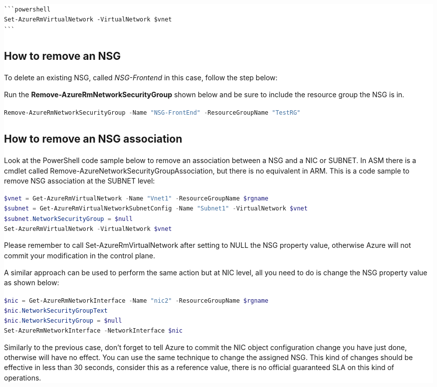 	```powershell
	Set-AzureRmVirtualNetwork -VirtualNetwork $vnet
	```

## How to remove an NSG
To delete an existing NSG, called *NSG-Frontend* in this case, follow the step below:

Run the **Remove-AzureRmNetworkSecurityGroup** shown below and be sure to include the resource group the NSG is in.

```powershell
Remove-AzureRmNetworkSecurityGroup -Name "NSG-FrontEnd" -ResourceGroupName "TestRG"
```

## How to remove an NSG association
Look at the PowerShell code sample below to remove an association between a NSG  and a NIC or SUBNET. In ASM there is a cmdlet called Remove-AzureNetworkSecurityGroupAssociation, but there is no equivalent in ARM. 
This is a code sample to remove NSG association at the SUBNET level: 

```powershell
$vnet = Get-AzureRmVirtualNetwork -Name "Vnet1" -ResourceGroupName $rgname
$subnet = Get-AzureRmVirtualNetworkSubnetConfig -Name "Subnet1" -VirtualNetwork $vnet
$subnet.NetworkSecurityGroup = $null
Set-AzureRmVirtualNetwork -VirtualNetwork $vnet
```
Please remember to call Set-AzureRmVirtualNetwork after setting to NULL the NSG property value, otherwise Azure will not commit your modification in the control plane. 

A similar approach can be used to perform the same action but at NIC level, all you need to do is change the NSG property value as shown below:

```powershell
$nic = Get-AzureRmNetworkInterface -Name "nic2" -ResourceGroupName $rgname
$nic.NetworkSecurityGroupText
$nic.NetworkSecurityGroup = $null
Set-AzureRmNetworkInterface -NetworkInterface $nic
```

Similarly to the previous case, don’t forget to tell Azure to commit the NIC object configuration change you have just done, otherwise will have no effect. You can use the same technique to change the assigned NSG. This kind of changes should be effective in less than 30 seconds, consider this as a reference value, there is no official guaranteed SLA on this kind of operations.
